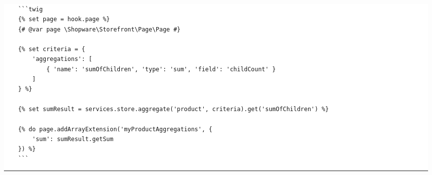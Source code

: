         ```twig
        {% set page = hook.page %}
		{# @var page \Shopware\Storefront\Page\Page #}
		
		{% set criteria = {
		    'aggregations': [
		        { 'name': 'sumOfChildren', 'type': 'sum', 'field': 'childCount' }
		    ]
		} %}
		
		{% set sumResult = services.store.aggregate('product', criteria).get('sumOfChildren') %}
		
		{% do page.addArrayExtension('myProductAggregations', {
		    'sum': sumResult.getSum
		}) %}
        ```

_________
